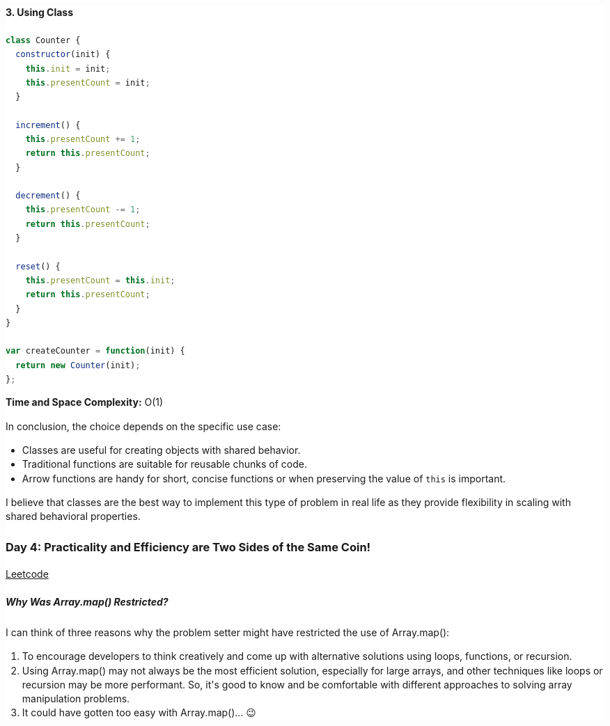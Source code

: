 #### 3. Using Class

```javascript
class Counter {
  constructor(init) {
    this.init = init;
    this.presentCount = init;
  }

  increment() {
    this.presentCount += 1;
    return this.presentCount;
  }

  decrement() {
    this.presentCount -= 1;
    return this.presentCount;
  }

  reset() {
    this.presentCount = this.init;
    return this.presentCount;
  }
}

var createCounter = function(init) {
  return new Counter(init);
};
```

**Time and Space Complexity:** O(1)

In conclusion, the choice depends on the specific use case:
- Classes are useful for creating objects with shared behavior.
- Traditional functions are suitable for reusable chunks of code.
- Arrow functions are handy for short, concise functions or when preserving the value of `this` is important.

I believe that classes are the best way to implement this type of problem in real life as they provide flexibility in scaling with shared behavioral properties.


### Day 4: Practicality and Efficiency are Two Sides of the Same Coin!
[Leetcode](https://leetcode.com/problems/apply-transform-over-each-element-in-array/?envType=study-plan-v2&envId=30-days-of-javascript)
##### Why Was Array.map() Restricted?
I can think of three reasons why the problem setter might have restricted the use of Array.map():
1. To encourage developers to think creatively and come up with alternative solutions using loops, functions, or recursion.
2. Using Array.map() may not always be the most efficient solution, especially for large arrays, and other techniques like loops or recursion may be more performant. So, it's good to know and be comfortable with different approaches to solving array manipulation problems.
3. It could have gotten too easy with Array.map()... 😉
